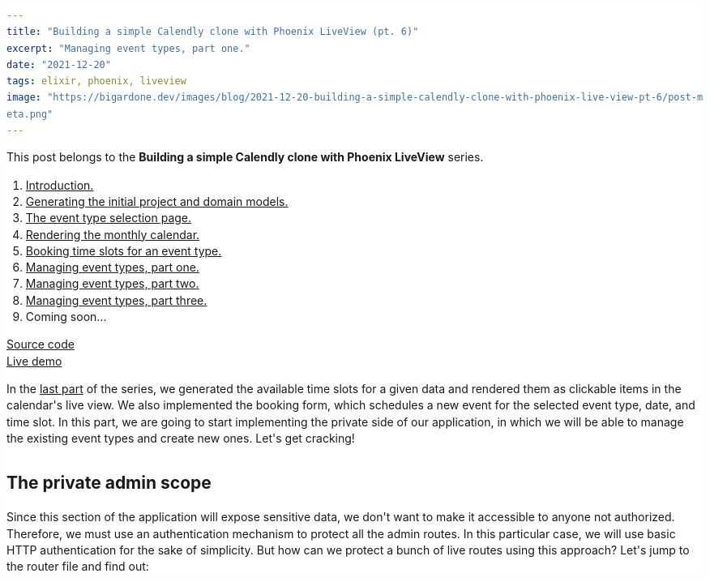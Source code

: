 ```yaml
---
title: "Building a simple Calendly clone with Phoenix LiveView (pt. 6)"
excerpt: "Managing event types, part one."
date: "2021-12-20"
tags: elixir, phoenix, liveview
image: "https://bigardone.dev/images/blog/2021-12-20-building-a-simple-calendly-clone-with-phoenix-live-view-pt-6/post-meta.png"
---
```


<div class="index">
  <p>This post belongs to the <strong>Building a simple Calendly clone with Phoenix LiveView</strong> series.</p>
  <ol>
    <li><a href="/blog/2021/11/06/building-a-simple-calendly-clone-with-phoenix-live-view-pt-1">Introduction.</a></li>
    <li><a href="/blog/2021/11/08/building-a-simple-calendly-clone-with-phoenix-live-view-pt-2">Generating the initial project and domain models.</a></li>
    <li><a href="/blog/2021/11/11/building-a-simple-calendly-clone-with-phoenix-live-view-pt-3">The event type selection page.</a></li>
    <li><a href="/blog/2021/11/22/building-a-simple-calendly-clone-with-phoenix-live-view-pt-4">Rendering the monthly calendar.</a></li>
    <li><a href="/blog/2021/12/01/building-a-simple-calendly-clone-with-phoenix-live-view-pt-5">Booking time slots for an event type.</a></li>
    <li><a href="/blog/2021/12/20/building-a-simple-calendly-clone-with-phoenix-live-view-pt-6">Managing event types, part one.</a></li>
    <li><a href="/blog/2022/01/11/building-a-simple-calendly-clone-with-phoenix-live-view-pt-7">Managing event types, part two.</a></li>
    <li><a href="/blog/2022/01/31/building-a-simple-calendly-clone-with-phoenix-live-view-pt-8">Managing event types, part three.</a></li>
    <li>Coming soon...</li>
  </ol>
  <a href="https://github.com/bigardone/calendlex" target="_blank"><i class="fa fa-github"></i> Source code</a><br>
  <a href="https://calendlex.herokuapp.com/" target="_blank"><i class="fa fa-cloud"></i> Live demo</a>
</div>

In the [last part] of the series, we generated the available time slots for a given data and rendered them as clickable items in the calendar's live view. We also implemented the booking form, which schedules a new event for the selected event type, date, and time slot. In this part, we are going to start implementing the private side of our application, in which we will be able to manage the existing event types and create new ones. Let's get cracking!

## The private admin scope
Since this section of the application will expose sensitive data, we don't want to make it accessible to anyone not authorized. Therefore, we must use an authentication mechanism to protect all the admin routes. In this particular case, we will use basic HTTP authentication for the sake of simplicity. But how can we protect a bunch of live routes using this approach? Let's jump to the router file and find out:


[last part]: /blog/2021/12/01/building-a-simple-calendly-clone-with-phoenix-live-view-pt-5
[BasicAuth plug]: https://hexdocs.pm/plug/Plug.BasicAuth.html
[Live components]: https://hexdocs.pm/phoenix_live_view/Phoenix.LiveComponent.html#content
[client hooks]: https://hexdocs.pm/phoenix_live_view/js-interop.html#client-hooks-via-phx-hook